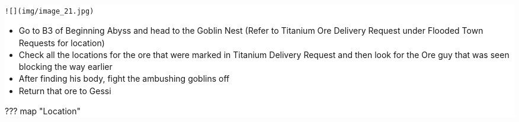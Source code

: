     ![](img/image_21.jpg)

- Go to B3 of Beginning Abyss and head to the Goblin Nest (Refer to Titanium Ore Delivery Request under Flooded Town Requests for location)  
- Check all the locations for the ore that were marked in Titanium Delivery Request and then look for the Ore guy that was seen blocking the way earlier  
- After finding his body, fight the ambushing goblins off  
- Return that ore to Gessi

??? map "Location"